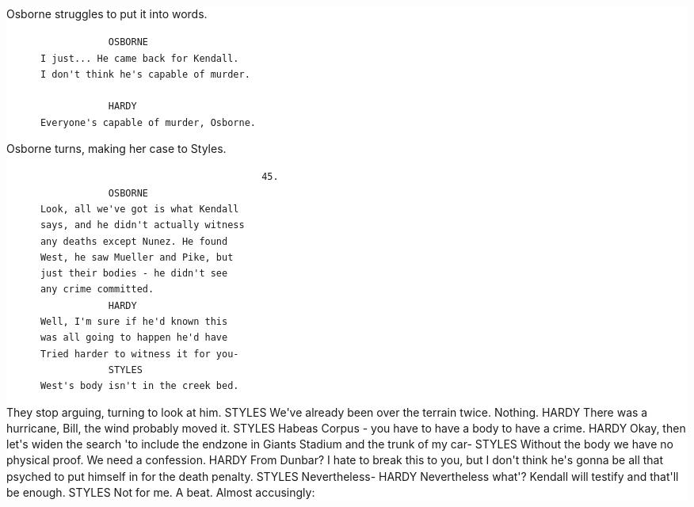 Osborne struggles to put it into words.

                      OSBORNE
          I just... He came back for Kendall.
          I don't think he's capable of murder.

                      HARDY
          Everyone's capable of murder, Osborne.

Osborne turns, making her case to Styles.

                                                 45.
                      OSBORNE
          Look, all we've got is what Kendall
          says, and he didn't actually witness
          any deaths except Nunez. He found
          West, he saw Mueller and Pike, but
          just their bodies - he didn't see
          any crime committed.
                      HARDY
          Well, I'm sure if he'd known this
          was all going to happen he'd have
          Tried harder to witness it for you-
                      STYLES
          West's body isn't in the creek bed.
They stop arguing, turning to look at him.
                      STYLES
          We've already been over the terrain
          twice. Nothing.
                      HARDY
          There was a hurricane, Bill, the
          wind probably moved it.
                      STYLES
          Habeas Corpus - you have to have a
          body to have a crime.
                      HARDY
          Okay, then let's widen the search
          'to include the endzone in Giants
          Stadium and the trunk of my car-
                      STYLES
          Without the body we have no physical
          proof. We need a confession.
                      HARDY
          From Dunbar? I hate to break this
          to you, but I don't think he's gonna
          be all that psyched to put himself
          in for the death penalty.
                      STYLES
          Nevertheless-
                      HARDY
          Nevertheless what'? Kendall will
          testify and that'll be enough.
                        STYLES
          Not for me.
A beat. Almost accusingly:

